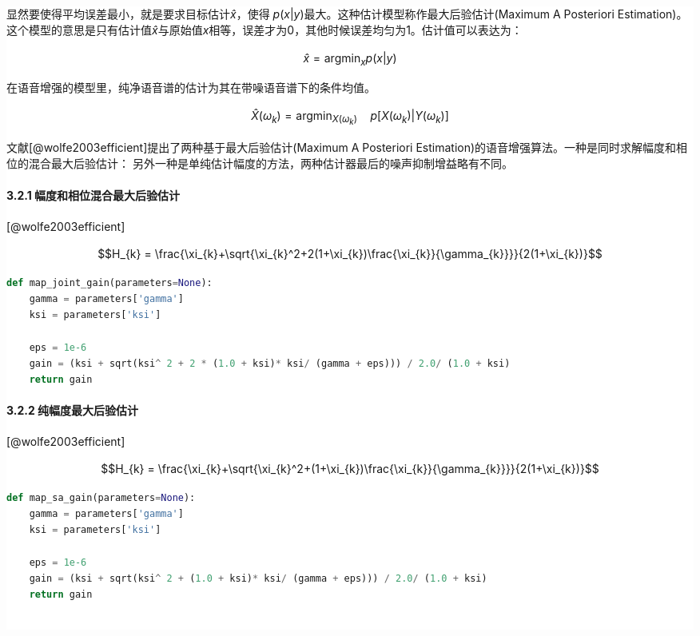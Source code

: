 显然要使得平均误差最小，就是要求目标估计$\hat{x}$，使得
$p(x|y)$最大。这种估计模型称作最大后验估计(Maximum A Posteriori
Estimation)。这个模型的意思是只有估计值$\hat{x}$与原始值$x$相等，误差才为0，其他时候误差均匀为1。估计值可以表达为：

$$\hat{x} =\mathop{\arg\min}_{x} p(x|y)$$

在语音增强的模型里，纯净语音谱的估计为其在带噪语音谱下的条件均值。

$$\hat{X}(\omega_{k}) = \mathop{\arg\min}_{ X(\omega_{k})}\quad p\left[X(\omega_{k})| Y(\omega_{k})\right]$$

文献[@wolfe2003efficient]提出了两种基于最大后验估计(Maximum A Posteriori
Estimation)的语音增强算法。一种是同时求解幅度和相位的混合最大后验估计：
另外一种是单纯估计幅度的方法，两种估计器最后的噪声抑制增益略有不同。

#### 3.2.1 幅度和相位混合最大后验估计

[@wolfe2003efficient]

$$H_{k} = \frac{\xi_{k}+\sqrt{\xi_{k}^2+2(1+\xi_{k})\frac{\xi_{k}}{\gamma_{k}}}}{2(1+\xi_{k})}$$

```python
def map_joint_gain(parameters=None):
	gamma = parameters['gamma']
	ksi = parameters['ksi']
	
	eps = 1e-6
	gain = (ksi + sqrt(ksi^ 2 + 2 * (1.0 + ksi)* ksi/ (gamma + eps))) / 2.0/ (1.0 + ksi)
	return gain
```

#### 3.2.2 纯幅度最大后验估计

[@wolfe2003efficient]

$$H_{k} = \frac{\xi_{k}+\sqrt{\xi_{k}^2+(1+\xi_{k})\frac{\xi_{k}}{\gamma_{k}}}}{2(1+\xi_{k})}$$

```python
def map_sa_gain(parameters=None):
	gamma = parameters['gamma']
	ksi = parameters['ksi']
	
	eps = 1e-6
	gain = (ksi + sqrt(ksi^ 2 + (1.0 + ksi)* ksi/ (gamma + eps))) / 2.0/ (1.0 + ksi)
	return gain
```
<br/>
















